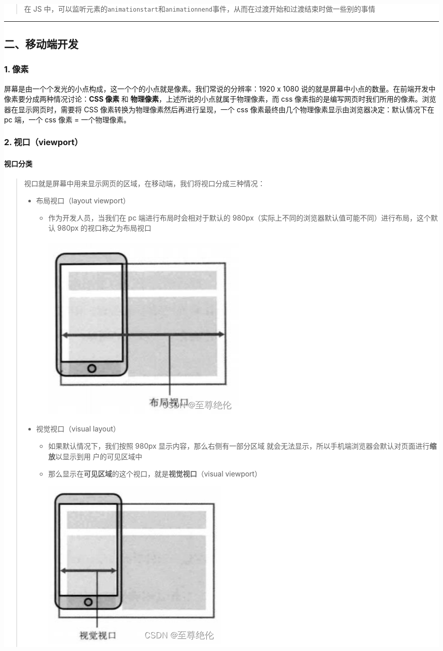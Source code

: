 > 在 JS 中，可以监听元素的`animationstart`和`animationnend`事件，从而在过渡开始和过渡结束时做一些别的事情

---

## 二、移动端开发

### 1. 像素

屏幕是由一个个发光的小点构成，这一个个的小点就是像素。我们常说的分辨率：1920 x 1080 说的就是屏幕中小点的数量。在前端开发中像素要分成两种情况讨论：**CSS 像素** 和 **物理像素**，上述所说的小点就属于物理像素，而 css 像素指的是编写网页时我们所用的像素。浏览器在显示网页时，需要将 CSS 像素转换为物理像素然后再进行呈现，一个 css 像素最终由几个物理像素显示由浏览器决定：默认情况下在 pc 端，一个 css 像素 = 一个物理像素。

### 2. 视口（viewport）

#### 视口分类

> 视口就是屏幕中用来显示网页的区域，在移动端，我们将视口分成三种情况：
>
> - 布局视口（layout viewport）
>   - 作为开发人员，当我们在 pc 端进行布局时会相对于默认的 980px（实际上不同的浏览器默认值可能不同）进行布局，这个默认 980px 的视口称之为布局视口
>   
>     ![](./images/buju.png)
>   
> - 视觉视口（visual layout）
>   - 如果默认情况下，我们按照 980px 显示内容，那么右侧有一部分区域 就会无法显示，所以手机端浏览器会默认对页面进行**缩放**以显示到用 户的可见区域中
>   
>   - 那么显示在**可见区域**的这个视口，就是**视觉视口**（visual viewport）
>   
>     ![](./images/shijue.png)
>   